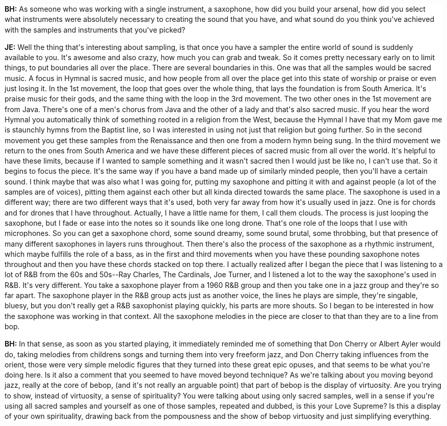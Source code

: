 **BH:** As someone who was working with a single instrument, a saxophone, how did you build your arsenal, how did you select what instruments were absolutely necessary to creating the sound that you have, and what sound do you think you've achieved with the samples and instruments that you've picked?

**JE:** Well the thing that's interesting about sampling, is that once you have a sampler the entire world of sound is suddenly available to you. It's awesome and also crazy, how much you can grab and tweak. So it comes pretty necessary early on to limit things, to put boundaries all over the place. There are several boundaries in this. One was that all the samples would be sacred music. A focus in Hymnal is sacred music, and how people from all over the place get into this state of worship or praise or even just losing it. In the 1st movement, the loop that goes over the whole thing, that lays the foundation is from South America. It's praise music for their gods, and the same thing with the loop in the 3rd movement. The two other ones in the 1st movement are from Java. There's one of a men's chorus from Java and the other of a lady and that's also sacred music. If you hear the word Hymnal you automatically think of something rooted in a religion from the West, because the Hymnal I have that my Mom gave me is staunchly hymns from the Baptist line, so I was interested in using not just that religion but going further. So in the second movement you get these samples from the Renaissance and then one from a modern hymn being sung. In the third movement we return to the ones from South America and we have these different pieces of sacred music from all over the world. It's helpful to have these limits, because if I wanted to sample something and it wasn't sacred then I would just be like no, I can't use that. So it begins to focus the piece. It's the same way if you have a band made up of similarly minded people, then you'll have a certain sound. I think maybe that was also what I was going for, putting my saxophone and pitting it with and against people (a lot of the samples are of voices), pitting them against each other but all kinda directed towards the same place. The saxophone is used in a different way; there are two different ways that it's used, both very far away from how it's usually used in jazz. One is for chords and for drones that I have throughout. Actually, I have a little name for them, I call them clouds. The process is just looping the saxophone, but I fade or ease into the notes so it sounds like one long drone. That's one role of the loops that I use with microphones. So you can get a saxophone chord, some sound dreamy, some sound brutal, some throbbing, but that presence of many different saxophones in layers runs throughout. Then there's also the process of the saxophone as a rhythmic instrument, which maybe fulfills the role of a bass, as in the first and third movements when you have these pounding saxophone notes throughout and then you have these chords stacked on top there. I actually realized after I began the piece that I was listening to a lot of R&B from the 60s and 50s--Ray Charles, The Cardinals, Joe Turner, and I listened a lot to the way the saxophone's used in R&B. It's very different. You take a saxophone player from a 1960 R&B group and then you take one in a jazz group and they're so far apart. The saxophone player in the R&B group acts just as another voice, the lines he plays are simple, they're singable, bluesy, but you don't really get a R&B saxophonist playing quickly, his parts are more shouts. So I began to be interested in how the saxophone was working in that context. All the saxophone melodies in the piece are closer to that than they are to a line from bop.

**BH:** In that sense, as soon as you started playing, it immediately reminded me of something that Don Cherry or Albert Ayler would do, taking melodies from childrens songs and turning them into very freeform jazz, and Don Cherry taking influences from the orient, those were very simple melodic figures that they turned into these great epic opuses, and that seems to be what you're doing here. Is it also a comment that you seemed to have moved beyond technique? As we're talking about you moving beyond jazz, really at the core of bebop, (and it's not really an arguable point) that part of bebop is the display of virtuosity. Are you trying to show, instead of virtuosity, a sense of spirituality? You were talking about using only sacred samples, well in a sense if you're using all sacred samples and yourself as one of those samples, repeated and dubbed, is this your Love Supreme? Is this a display of your own spirituality, drawing back from the pompousness and the show of bebop virtuosity and just simplifying everything.

